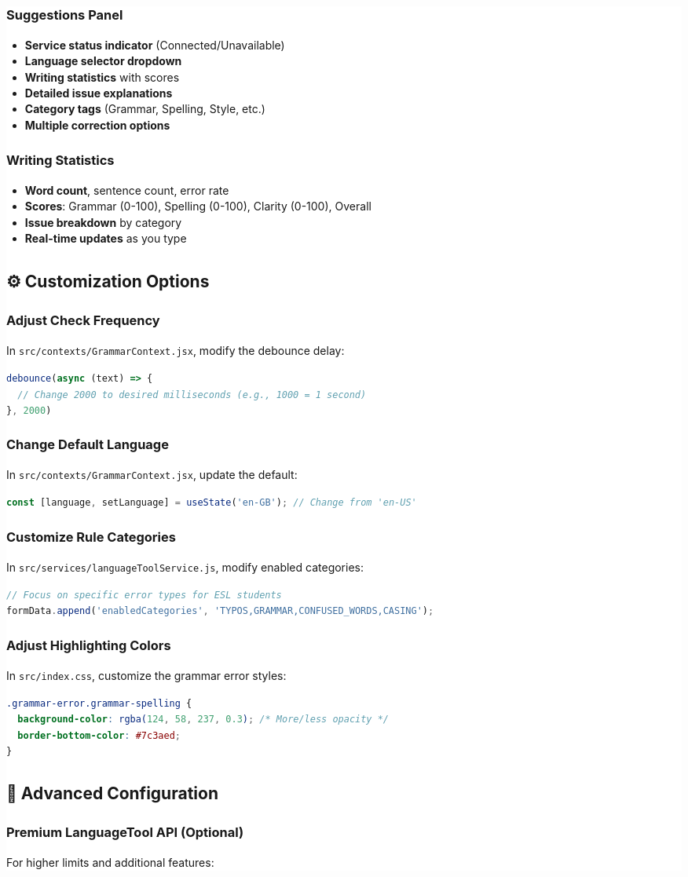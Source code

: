 ### **Suggestions Panel**
- **Service status indicator** (Connected/Unavailable)
- **Language selector dropdown**
- **Writing statistics** with scores
- **Detailed issue explanations**
- **Category tags** (Grammar, Spelling, Style, etc.)
- **Multiple correction options**

### **Writing Statistics**
- **Word count**, sentence count, error rate
- **Scores**: Grammar (0-100), Spelling (0-100), Clarity (0-100), Overall
- **Issue breakdown** by category
- **Real-time updates** as you type

## ⚙️ Customization Options

### **Adjust Check Frequency**
In `src/contexts/GrammarContext.jsx`, modify the debounce delay:
```javascript
debounce(async (text) => {
  // Change 2000 to desired milliseconds (e.g., 1000 = 1 second)
}, 2000)
```

### **Change Default Language**
In `src/contexts/GrammarContext.jsx`, update the default:
```javascript
const [language, setLanguage] = useState('en-GB'); // Change from 'en-US'
```

### **Customize Rule Categories**
In `src/services/languageToolService.js`, modify enabled categories:
```javascript
// Focus on specific error types for ESL students
formData.append('enabledCategories', 'TYPOS,GRAMMAR,CONFUSED_WORDS,CASING');
```

### **Adjust Highlighting Colors**
In `src/index.css`, customize the grammar error styles:
```css
.grammar-error.grammar-spelling {
  background-color: rgba(124, 58, 237, 0.3); /* More/less opacity */
  border-bottom-color: #7c3aed;
}
```

## 🔧 Advanced Configuration

### **Premium LanguageTool API** (Optional)
For higher limits and additional features:
